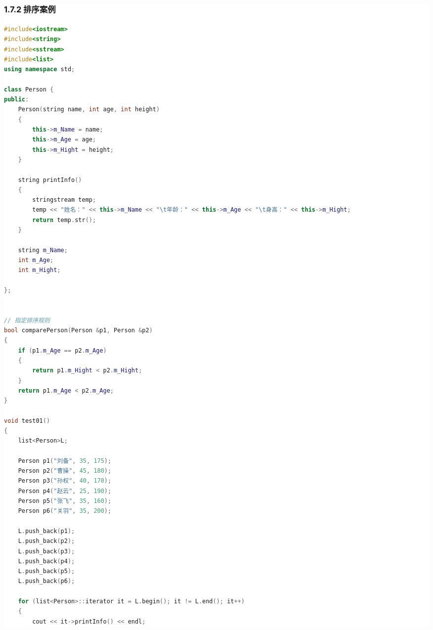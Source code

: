 ### 1.7.2 排序案例

```cpp
#include<iostream>
#include<string>
#include<sstream>
#include<list>
using namespace std;

class Person {
public:
	Person(string name, int age, int height)
	{
		this->m_Name = name;
		this->m_Age = age;
		this->m_Hight = height;
	}

	string printInfo()
	{
		stringstream temp;
		temp << "姓名：" << this->m_Name << "\t年龄：" << this->m_Age << "\t身高：" << this->m_Hight;
		return temp.str();
	}

	string m_Name;
	int m_Age;
	int m_Hight;

};


// 指定排序规则
bool comparePerson(Person &p1, Person &p2) 
{
	if (p1.m_Age == p2.m_Age) 
	{
		return p1.m_Hight < p2.m_Hight;
	}
	return p1.m_Age < p2.m_Age;
}

void test01()
{
	list<Person>L;

	Person p1("刘备", 35, 175);
	Person p2("曹操", 45, 180);
	Person p3("孙权", 40, 170);
	Person p4("赵云", 25, 190);
	Person p5("张飞", 35, 160);
	Person p6("关羽", 35, 200);

	L.push_back(p1);
	L.push_back(p2);
	L.push_back(p3);
	L.push_back(p4);
	L.push_back(p5);
	L.push_back(p6);

	for (list<Person>::iterator it = L.begin(); it != L.end(); it++)
	{
		cout << it->printInfo() << endl;
```